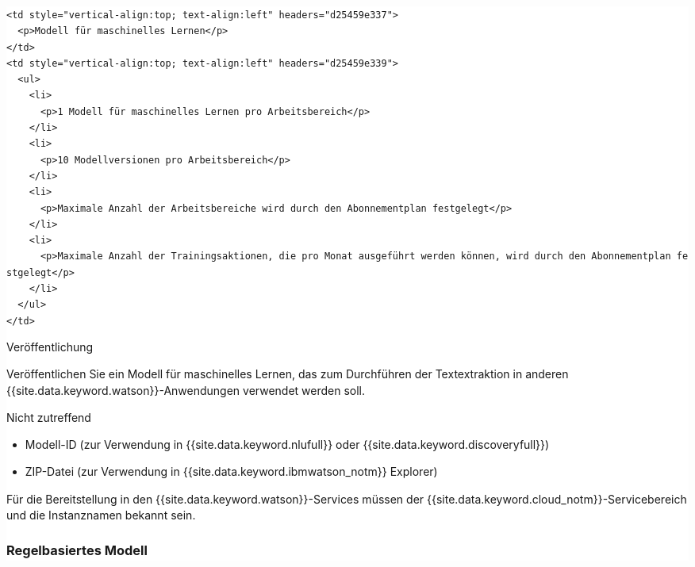     <td style="vertical-align:top; text-align:left" headers="d25459e337">
      <p>Modell für maschinelles Lernen</p>
    </td>
    <td style="vertical-align:top; text-align:left" headers="d25459e339">
      <ul>
        <li>
          <p>1 Modell für maschinelles Lernen pro Arbeitsbereich</p>
        </li>
        <li>
          <p>10 Modellversionen pro Arbeitsbereich</p>
        </li>
        <li>
          <p>Maximale Anzahl der Arbeitsbereiche wird durch den Abonnementplan festgelegt</p>
        </li>
        <li>
          <p>Maximale Anzahl der Trainingsaktionen, die pro Monat ausgeführt werden können, wird durch den Abonnementplan festgelegt</p>
        </li>
      </ul>
    </td>
  </tr>
  <tr>
    <td style="vertical-align:top; text-align:left" headers="d25459e331">
      <p>Veröffentlichung</p>
    </td>
    <td style="vertical-align:top; text-align:left" headers="d25459e333">
      <p>Veröffentlichen Sie ein Modell für maschinelles Lernen, das zum Durchführen der Textextraktion in anderen {{site.data.keyword.watson}}-Anwendungen verwendet werden soll.</p>
    </td>
    <td style="vertical-align:top; text-align:left" headers="d25459e335">
      <p>Nicht zutreffend</p>
    </td>
    <td style="vertical-align:top; text-align:left" headers="d25459e337">
      <ul>
        <li>
          <p>Modell-ID (zur Verwendung in {{site.data.keyword.nlufull}} oder {{site.data.keyword.discoveryfull}})</p>
        </li>
        <li>
          <p>ZIP-Datei (zur Verwendung in {{site.data.keyword.ibmwatson_notm}} Explorer)</p>
        </li>
      </ul>
    </td>
    <td style="vertical-align:top; text-align:left" headers="d25459e339">
      <p>Für die Bereitstellung in den {{site.data.keyword.watson}}-Services müssen der {{site.data.keyword.cloud_notm}}-Servicebereich und die Instanznamen bekannt sein.</p>
    </td>
  </tr>
</table>

### Regelbasiertes Modell
